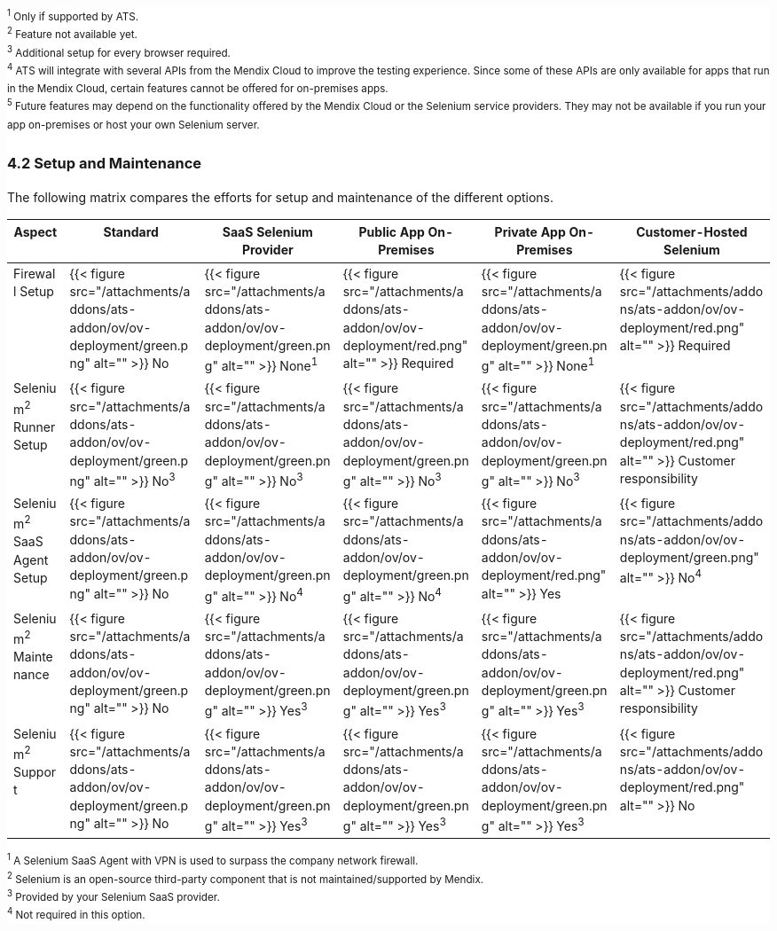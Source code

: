 <small><sup>1</sup> Only if supported by ATS.<br />
<sup>2</sup> Feature not available yet.<br />
<sup>3</sup> Additional setup for every browser required.<br />
<sup>4</sup> ATS will integrate with several APIs from the Mendix Cloud to improve the testing experience. Since some of these APIs are only available for apps that run in the Mendix Cloud, certain features cannot be offered for on-premises apps.<br />
<sup>5</sup> Future features may depend on the functionality offered by the Mendix Cloud or the Selenium service providers. They may not be available if you run your app on-premises or host your own Selenium server.</small>

### 4.2 Setup and Maintenance

The following matrix compares the efforts for setup and maintenance of the different options.

Aspect                                | Standard                   | SaaS Selenium Provider     | Public App On-Premises     | Private App On-Premises     | Customer-Hosted Selenium
------------------------------------- | ---------------------------| -------------------------- | -------------------------- | ----------------------------| ----------------------------
Firewall Setup                        | {{< figure src="/attachments/addons/ats-addon/ov/ov-deployment/green.png" alt="" >}} No              | {{< figure src="/attachments/addons/ats-addon/ov/ov-deployment/green.png" alt="" >}} None<sup>1</sup>| {{< figure src="/attachments/addons/ats-addon/ov/ov-deployment/red.png" alt="" >}} Required          | {{< figure src="/attachments/addons/ats-addon/ov/ov-deployment/green.png" alt="" >}} None<sup>1</sup> | {{< figure src="/attachments/addons/ats-addon/ov/ov-deployment/red.png" alt="" >}} Required
Selenium<sup>2</sup> Runner Setup     | {{< figure src="/attachments/addons/ats-addon/ov/ov-deployment/green.png" alt="" >}} No<sup>3</sup>  | {{< figure src="/attachments/addons/ats-addon/ov/ov-deployment/green.png" alt="" >}} No<sup>3</sup>  | {{< figure src="/attachments/addons/ats-addon/ov/ov-deployment/green.png" alt="" >}} No<sup>3</sup>  | {{< figure src="/attachments/addons/ats-addon/ov/ov-deployment/green.png" alt="" >}} No<sup>3</sup>   | {{< figure src="/attachments/addons/ats-addon/ov/ov-deployment/red.png" alt="" >}} Customer responsibility
Selenium<sup>2</sup> SaaS Agent Setup | {{< figure src="/attachments/addons/ats-addon/ov/ov-deployment/green.png" alt="" >}} No              | {{< figure src="/attachments/addons/ats-addon/ov/ov-deployment/green.png" alt="" >}} No<sup>4</sup>  | {{< figure src="/attachments/addons/ats-addon/ov/ov-deployment/green.png" alt="" >}} No<sup>4</sup>  | {{< figure src="/attachments/addons/ats-addon/ov/ov-deployment/red.png" alt="" >}} Yes                | {{< figure src="/attachments/addons/ats-addon/ov/ov-deployment/green.png" alt="" >}} No<sup>4</sup>
Selenium<sup>2</sup> Maintenance      | {{< figure src="/attachments/addons/ats-addon/ov/ov-deployment/green.png" alt="" >}} No              | {{< figure src="/attachments/addons/ats-addon/ov/ov-deployment/green.png" alt="" >}} Yes<sup>3</sup> | {{< figure src="/attachments/addons/ats-addon/ov/ov-deployment/green.png" alt="" >}} Yes<sup>3</sup> | {{< figure src="/attachments/addons/ats-addon/ov/ov-deployment/green.png" alt="" >}} Yes<sup>3</sup>  | {{< figure src="/attachments/addons/ats-addon/ov/ov-deployment/red.png" alt="" >}} Customer responsibility
Selenium<sup>2</sup> Support          | {{< figure src="/attachments/addons/ats-addon/ov/ov-deployment/green.png" alt="" >}} No              | {{< figure src="/attachments/addons/ats-addon/ov/ov-deployment/green.png" alt="" >}} Yes<sup>3</sup> | {{< figure src="/attachments/addons/ats-addon/ov/ov-deployment/green.png" alt="" >}} Yes<sup>3</sup> | {{< figure src="/attachments/addons/ats-addon/ov/ov-deployment/green.png" alt="" >}} Yes<sup>3</sup>  | {{< figure src="/attachments/addons/ats-addon/ov/ov-deployment/red.png" alt="" >}} No

<small><sup>1</sup> A Selenium SaaS Agent with VPN is used to surpass the company network firewall.<br />
<sup>2</sup> Selenium is an open-source third-party component that is not maintained/supported by Mendix.<br />
<sup>3</sup> Provided by your Selenium SaaS provider.<br />
<sup>4</sup> Not required in this option.</small>
